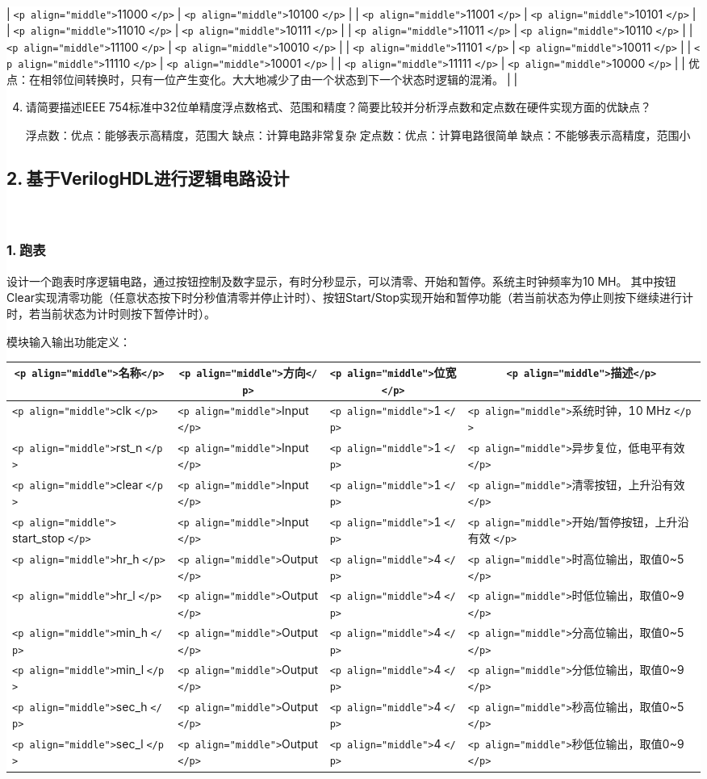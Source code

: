 | `<p align="middle">`11000  `</p>`                                                      | `<p align="middle">`10100  `</p>`   |
| `<p align="middle">`11001  `</p>`                                                      | `<p align="middle">`10101  `</p>`   |
| `<p align="middle">`11010  `</p>`                                                      | `<p align="middle">`10111  `</p>`   |
| `<p align="middle">`11011  `</p>`                                                      | `<p align="middle">`10110  `</p>`   |
| `<p align="middle">`11100  `</p>`                                                      | `<p align="middle">`10010  `</p>`   |
| `<p align="middle">`11101  `</p>`                                                      | `<p align="middle">`10011  `</p>`   |
| `<p align="middle">`11110  `</p>`                                                      | `<p align="middle">`10001  `</p>`   |
| `<p align="middle">`11111  `</p>`                                                      | `<p align="middle">`10000  `</p>`   |
| 优点：在相邻位间转换时，只有一位产生变化。大大地减少了由一个状态到下一个状态时逻辑的混淆。 |                                         |

4. 请简要描述IEEE 754标准中32位单精度浮点数格式、范围和精度？简要比较并分析浮点数和定点数在硬件实现方面的优缺点？

   浮点数：优点：能够表示高精度，范围大
   缺点：计算电路非常复杂
   定点数：优点：计算电路很简单
   缺点：不能够表示高精度，范围小

## 2. 基于VerilogHDL进行逻辑电路设计

<br>

### 1. **跑表**

设计一个跑表时序逻辑电路，通过按钮控制及数字显示，有时分秒显示，可以清零、开始和暂停。系统主时钟频率为10 MH。
其中按钮Clear实现清零功能（任意状态按下时分秒值清零并停止计时）、按钮Start/Stop实现开始和暂停功能（若当前状态为停止则按下继续进行计时，若当前状态为计时则按下暂停计时）。

模块输入输出功能定义：

| `<p align="middle">`名称`</p>`         | `<p align="middle">`方向`</p>`     | `<p align="middle">`位宽`</p>` | `<p align="middle">`描述`</p>`                        |
| ------------------------------------------ | -------------------------------------- | ---------------------------------- | --------------------------------------------------------- |
| `<p align="middle">`clk  `</p>`        | `<p align="middle">`Input  `</p>`  | `<p align="middle">`1  `</p>`  | `<p align="middle">`系统时钟，10 MHz  `</p>`          |
| `<p align="middle">`rst_n  `</p>`      | `<p align="middle">`Input  `</p>`  | `<p align="middle">`1 `</p>`   | `<p align="middle">`异步复位，低电平有效  `</p>`      |
| `<p align="middle">`clear  `</p>`      | `<p align="middle">`Input  `</p>`  | `<p align="middle">`1  `</p>`  | `<p align="middle">`清零按钮，上升沿有效  `</p>`      |
| `<p align="middle">`start_stop  `</p>` | `<p align="middle">`Input  `</p>`  | `<p align="middle">`1  `</p>`  | `<p align="middle">`开始/暂停按钮，上升沿有效  `</p>` |
| `<p align="middle">`hr_h  `</p>`       | `<p align="middle">`Output  `</p>` | `<p align="middle">`4  `</p>`  | `<p align="middle">`时高位输出，取值0~5  `</p>`       |
| `<p align="middle">`hr_l  `</p>`       | `<p align="middle">`Output  `</p>` | `<p align="middle">`4  `</p>`  | `<p align="middle">`时低位输出，取值0~9  `</p>`       |
| `<p align="middle">`min_h  `</p>`      | `<p align="middle">`Output  `</p>` | `<p align="middle">`4  `</p>`  | `<p align="middle">`分高位输出，取值0~5 `</p>`        |
| `<p align="middle">`min_l  `</p>`      | `<p align="middle">`Output  `</p>` | `<p align="middle">`4  `</p>`  | `<p align="middle">`分低位输出，取值0~9  `</p>`       |
| `<p align="middle">`sec_h  `</p>`      | `<p align="middle">`Output  `</p>` | `<p align="middle">`4  `</p>`  | `<p align="middle">`秒高位输出，取值0~5  `</p>`       |
| `<p align="middle">`sec_l  `</p>`      | `<p align="middle">`Output  `</p>` | `<p align="middle">`4 `</p>`   | `<p align="middle">`秒低位输出，取值0~9  `</p>`       |
